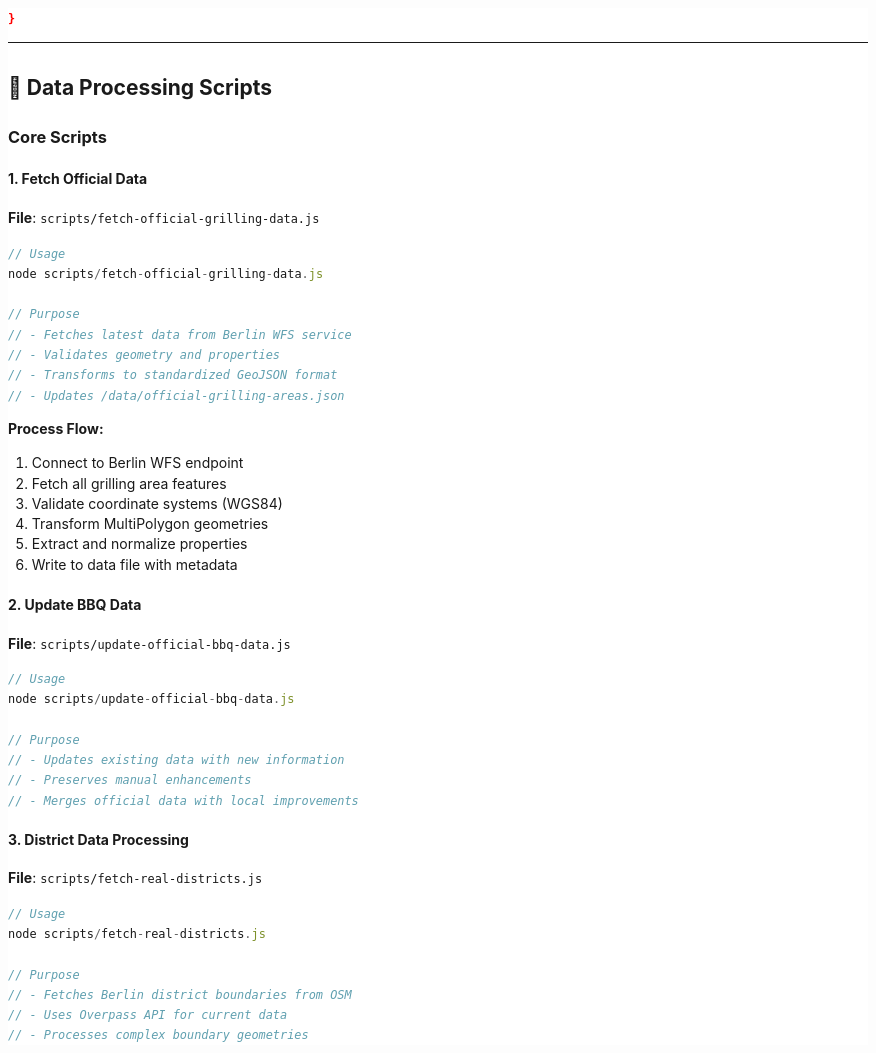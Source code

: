 ```json
}
```

---

## 🔧 Data Processing Scripts

### Core Scripts

#### 1. Fetch Official Data
**File**: `scripts/fetch-official-grilling-data.js`

```javascript
// Usage
node scripts/fetch-official-grilling-data.js

// Purpose
// - Fetches latest data from Berlin WFS service
// - Validates geometry and properties
// - Transforms to standardized GeoJSON format
// - Updates /data/official-grilling-areas.json
```

**Process Flow:**
1. Connect to Berlin WFS endpoint
2. Fetch all grilling area features
3. Validate coordinate systems (WGS84)
4. Transform MultiPolygon geometries
5. Extract and normalize properties
6. Write to data file with metadata

#### 2. Update BBQ Data
**File**: `scripts/update-official-bbq-data.js`

```javascript
// Usage
node scripts/update-official-bbq-data.js

// Purpose
// - Updates existing data with new information
// - Preserves manual enhancements
// - Merges official data with local improvements
```

#### 3. District Data Processing
**File**: `scripts/fetch-real-districts.js`

```javascript
// Usage
node scripts/fetch-real-districts.js

// Purpose
// - Fetches Berlin district boundaries from OSM
// - Uses Overpass API for current data
// - Processes complex boundary geometries
```
